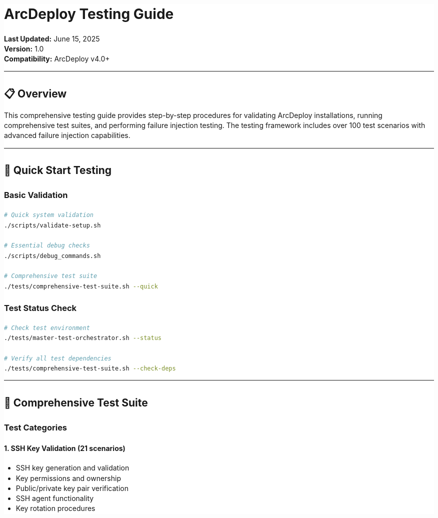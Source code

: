 # ArcDeploy Testing Guide

**Last Updated:** June 15, 2025  
**Version:** 1.0  
**Compatibility:** ArcDeploy v4.0+

---

## 📋 Overview

This comprehensive testing guide provides step-by-step procedures for validating ArcDeploy installations, running comprehensive test suites, and performing failure injection testing. The testing framework includes over 100 test scenarios with advanced failure injection capabilities.

---

## 🎯 Quick Start Testing

### Basic Validation
```bash
# Quick system validation
./scripts/validate-setup.sh

# Essential debug checks
./scripts/debug_commands.sh

# Comprehensive test suite
./tests/comprehensive-test-suite.sh --quick
```

### Test Status Check
```bash
# Check test environment
./tests/master-test-orchestrator.sh --status

# Verify all test dependencies
./tests/comprehensive-test-suite.sh --check-deps
```

---

## 🧪 Comprehensive Test Suite

### Test Categories

#### 1. SSH Key Validation (21 scenarios)
- SSH key generation and validation
- Key permissions and ownership
- Public/private key pair verification
- SSH agent functionality
- Key rotation procedures
